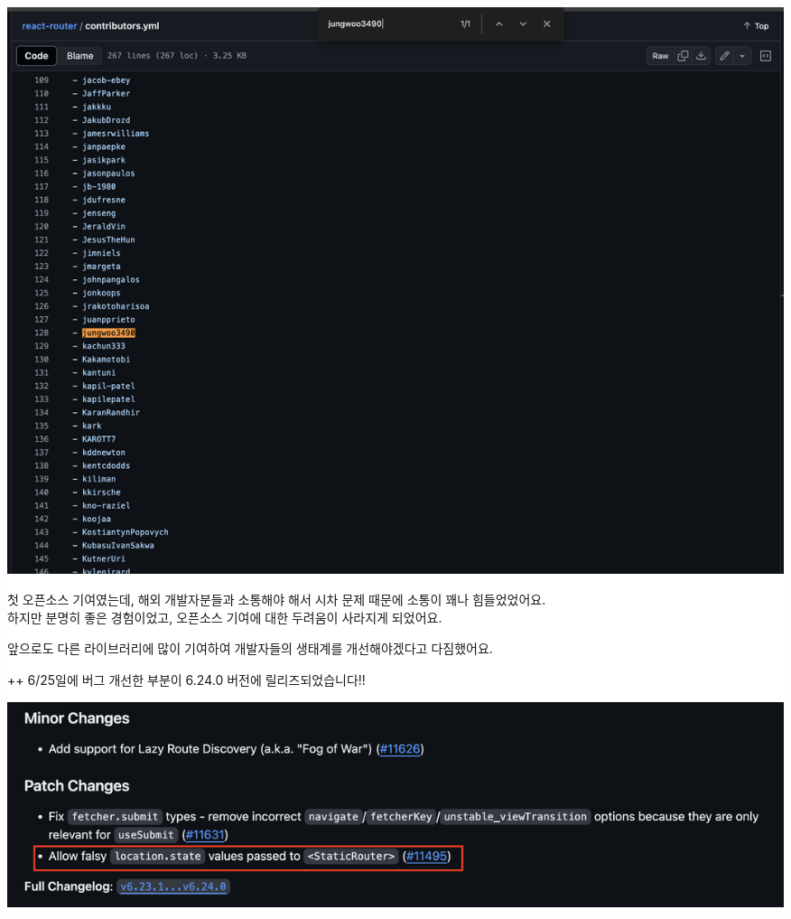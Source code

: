 ![alt text](image-31.png)

첫 오픈소스 기여였는데, 해외 개발자분들과 소통해야 해서 시차 문제 때문에 소통이 꽤나 힘들었었어요.<br />
하지만 분명히 좋은 경험이었고, 오픈소스 기여에 대한 두려움이 사라지게 되었어요.

앞으로도 다른 라이브러리에 많이 기여하여 개발자들의 생태계를 개선해야겠다고 다짐했어요.

++ 6/25일에 버그 개선한 부분이 6.24.0 버전에 릴리즈되었습니다!!

![alt text](image-32.png)

